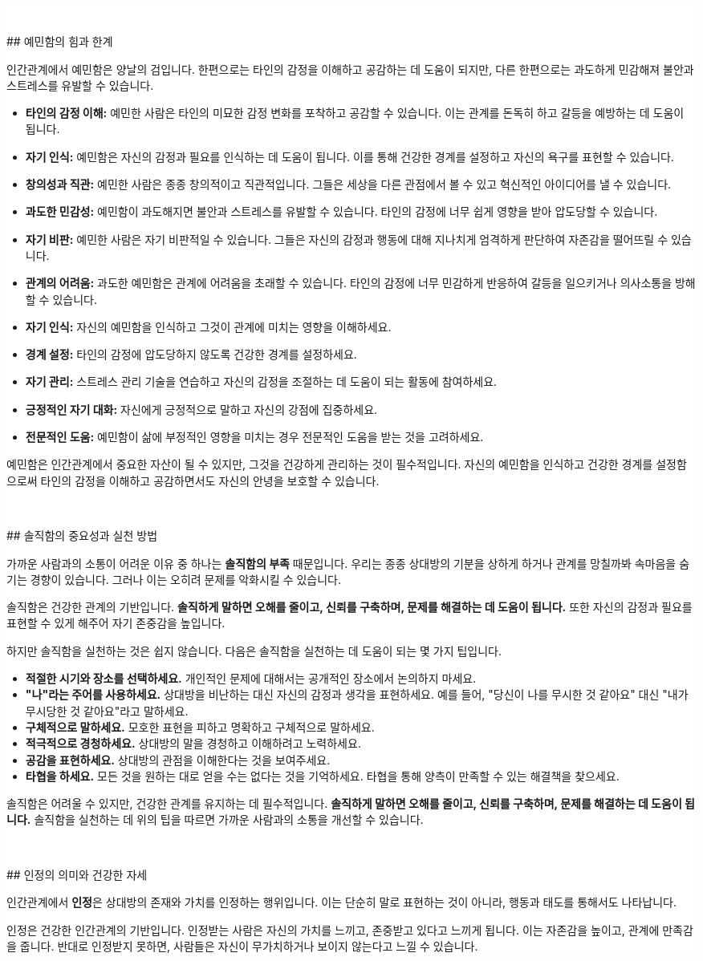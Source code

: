 <p>&nbsp;</p>
## 예민함의 힘과 한계

인간관계에서 예민함은 양날의 검입니다. 한편으로는 타인의 감정을 이해하고 공감하는 데 도움이 되지만, 다른 한편으로는 과도하게 민감해져 불안과 스트레스를 유발할 수 있습니다.



* **타인의 감정 이해:** 예민한 사람은 타인의 미묘한 감정 변화를 포착하고 공감할 수 있습니다. 이는 관계를 돈독히 하고 갈등을 예방하는 데 도움이 됩니다.
* **자기 인식:** 예민함은 자신의 감정과 필요를 인식하는 데 도움이 됩니다. 이를 통해 건강한 경계를 설정하고 자신의 욕구를 표현할 수 있습니다.
* **창의성과 직관:** 예민한 사람은 종종 창의적이고 직관적입니다. 그들은 세상을 다른 관점에서 볼 수 있고 혁신적인 아이디어를 낼 수 있습니다.



* **과도한 민감성:** 예민함이 과도해지면 불안과 스트레스를 유발할 수 있습니다. 타인의 감정에 너무 쉽게 영향을 받아 압도당할 수 있습니다.
* **자기 비판:** 예민한 사람은 자기 비판적일 수 있습니다. 그들은 자신의 감정과 행동에 대해 지나치게 엄격하게 판단하여 자존감을 떨어뜨릴 수 있습니다.
* **관계의 어려움:** 과도한 예민함은 관계에 어려움을 초래할 수 있습니다. 타인의 감정에 너무 민감하게 반응하여 갈등을 일으키거나 의사소통을 방해할 수 있습니다.



* **자기 인식:** 자신의 예민함을 인식하고 그것이 관계에 미치는 영향을 이해하세요.
* **경계 설정:** 타인의 감정에 압도당하지 않도록 건강한 경계를 설정하세요.
* **자기 관리:** 스트레스 관리 기술을 연습하고 자신의 감정을 조절하는 데 도움이 되는 활동에 참여하세요.
* **긍정적인 자기 대화:** 자신에게 긍정적으로 말하고 자신의 강점에 집중하세요.
* **전문적인 도움:** 예민함이 삶에 부정적인 영향을 미치는 경우 전문적인 도움을 받는 것을 고려하세요.

예민함은 인간관계에서 중요한 자산이 될 수 있지만, 그것을 건강하게 관리하는 것이 필수적입니다. 자신의 예민함을 인식하고 건강한 경계를 설정함으로써 타인의 감정을 이해하고 공감하면서도 자신의 안녕을 보호할 수 있습니다.

<p>&nbsp;</p>
## 솔직함의 중요성과 실천 방법

가까운 사람과의 소통이 어려운 이유 중 하나는 **솔직함의 부족** 때문입니다. 우리는 종종 상대방의 기분을 상하게 하거나 관계를 망칠까봐 속마음을 숨기는 경향이 있습니다. 그러나 이는 오히려 문제를 악화시킬 수 있습니다.

솔직함은 건강한 관계의 기반입니다. **솔직하게 말하면 오해를 줄이고, 신뢰를 구축하며, 문제를 해결하는 데 도움이 됩니다.** 또한 자신의 감정과 필요를 표현할 수 있게 해주어 자기 존중감을 높입니다.

하지만 솔직함을 실천하는 것은 쉽지 않습니다. 다음은 솔직함을 실천하는 데 도움이 되는 몇 가지 팁입니다.

- **적절한 시기와 장소를 선택하세요.** 개인적인 문제에 대해서는 공개적인 장소에서 논의하지 마세요.
- **"나"라는 주어를 사용하세요.** 상대방을 비난하는 대신 자신의 감정과 생각을 표현하세요. 예를 들어, "당신이 나를 무시한 것 같아요" 대신 "내가 무시당한 것 같아요"라고 말하세요.
- **구체적으로 말하세요.** 모호한 표현을 피하고 명확하고 구체적으로 말하세요.
- **적극적으로 경청하세요.** 상대방의 말을 경청하고 이해하려고 노력하세요.
- **공감을 표현하세요.** 상대방의 관점을 이해한다는 것을 보여주세요.
- **타협을 하세요.** 모든 것을 원하는 대로 얻을 수는 없다는 것을 기억하세요. 타협을 통해 양측이 만족할 수 있는 해결책을 찾으세요.

솔직함은 어려울 수 있지만, 건강한 관계를 유지하는 데 필수적입니다. **솔직하게 말하면 오해를 줄이고, 신뢰를 구축하며, 문제를 해결하는 데 도움이 됩니다.** 솔직함을 실천하는 데 위의 팁을 따르면 가까운 사람과의 소통을 개선할 수 있습니다.

<p>&nbsp;</p>
## 인정의 의미와 건강한 자세

인간관계에서 **인정**은 상대방의 존재와 가치를 인정하는 행위입니다. 이는 단순히 말로 표현하는 것이 아니라, 행동과 태도를 통해서도 나타납니다.



인정은 건강한 인간관계의 기반입니다. 인정받는 사람은 자신의 가치를 느끼고, 존중받고 있다고 느끼게 됩니다. 이는 자존감을 높이고, 관계에 만족감을 줍니다. 반대로 인정받지 못하면, 사람들은 자신이 무가치하거나 보이지 않는다고 느낄 수 있습니다.
